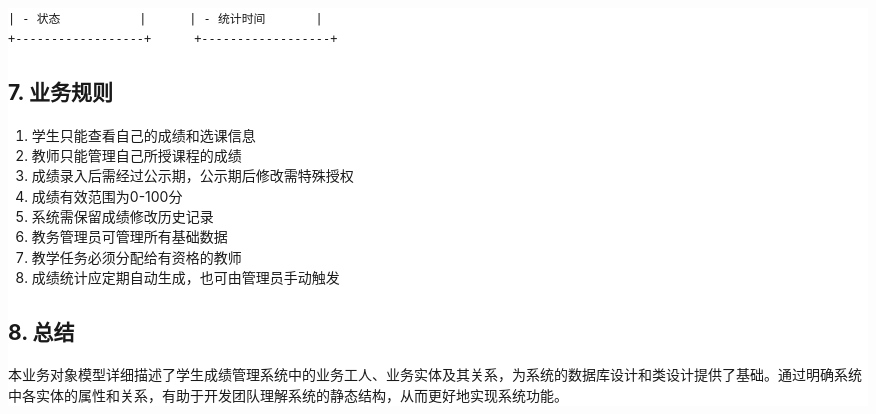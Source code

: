 ```
| - 状态           |      | - 统计时间       |
+------------------+      +------------------+
```

## 7. 业务规则

1. 学生只能查看自己的成绩和选课信息
2. 教师只能管理自己所授课程的成绩
3. 成绩录入后需经过公示期，公示期后修改需特殊授权
4. 成绩有效范围为0-100分
5. 系统需保留成绩修改历史记录
6. 教务管理员可管理所有基础数据
7. 教学任务必须分配给有资格的教师
9. 成绩统计应定期自动生成，也可由管理员手动触发

## 8. 总结

本业务对象模型详细描述了学生成绩管理系统中的业务工人、业务实体及其关系，为系统的数据库设计和类设计提供了基础。通过明确系统中各实体的属性和关系，有助于开发团队理解系统的静态结构，从而更好地实现系统功能。